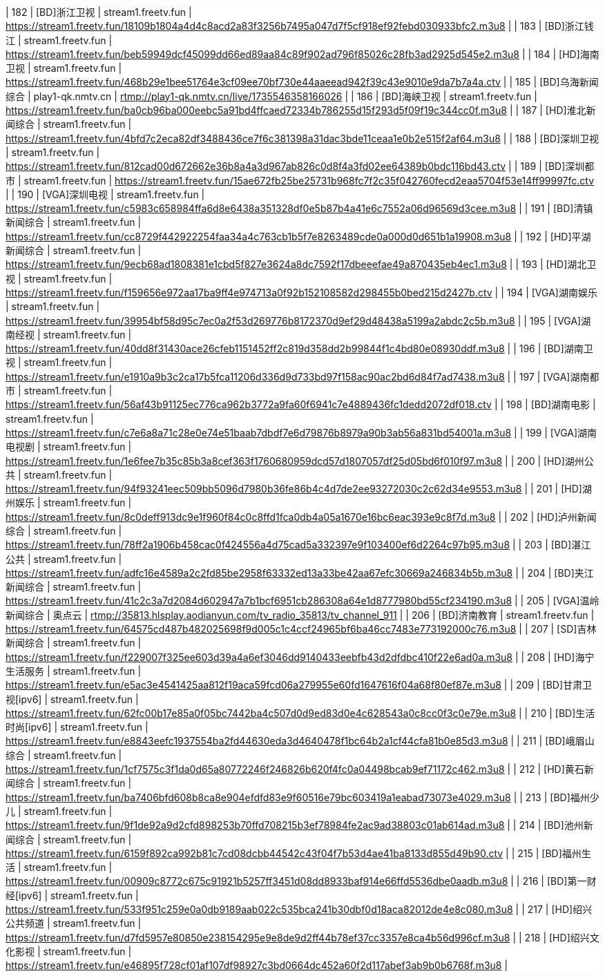 | 182 | [BD]浙江卫视 | stream1.freetv.fun | <https://stream1.freetv.fun/18109b1804a4d4c8acd2a83f3256b7495a047d7f5cf918ef92febd030933bfc2.m3u8> |
| 183 | [BD]浙江钱江 | stream1.freetv.fun | <https://stream1.freetv.fun/beb59949dcf45099dd66ed89aa84c89f902ad796f85026c28fb3ad2925d545e2.m3u8> |
| 184 | [HD]海南卫视 | stream1.freetv.fun | <https://stream1.freetv.fun/468b29e1bee51764e3cf09ee70bf730e44aaeead942f39c43e9010e9da7b7a4a.ctv> |
| 185 | [BD]乌海新闻综合 | play1-qk.nmtv.cn | <rtmp://play1-qk.nmtv.cn/live/1735546358166026> |
| 186 | [BD]海峡卫视 | stream1.freetv.fun | <https://stream1.freetv.fun/ba0cb96ba000eebc5a91bd4ffcaed72334b786255d15f293d5f09f19c344cc0f.m3u8> |
| 187 | [HD]淮北新闻综合 | stream1.freetv.fun | <https://stream1.freetv.fun/4bfd7c2eca82df3488436ce7f6c381398a31dac3bde11ceaa1e0b2e515f2af64.m3u8> |
| 188 | [BD]深圳卫视 | stream1.freetv.fun | <https://stream1.freetv.fun/812cad00d672662e36b8a4a3d967ab826c0d8f4a3fd02ee64389b0bdc116bd43.ctv> |
| 189 | [BD]深圳都市 | stream1.freetv.fun | <https://stream1.freetv.fun/15ae672fb25be25731b968fc7f2c35f042760fecd2eaa5704f53e14ff99997fc.ctv> |
| 190 | [VGA]深圳电视 | stream1.freetv.fun | <https://stream1.freetv.fun/c5983c658984ffa6d8e6438a351328df0e5b87b4a41e6c7552a06d96569d3cee.m3u8> |
| 191 | [BD]清镇新闻综合 | stream1.freetv.fun | <https://stream1.freetv.fun/cc8729f442922254faa34a4c763cb1b5f7e8263489cde0a000d0d651b1a19908.m3u8> |
| 192 | [HD]平湖新闻综合 | stream1.freetv.fun | <https://stream1.freetv.fun/9ecb68ad1808381e1cbd5f827e3624a8dc7592f17dbeeefae49a870435eb4ec1.m3u8> |
| 193 | [HD]湖北卫视 | stream1.freetv.fun | <https://stream1.freetv.fun/f159656e972aa17ba9ff4e974713a0f92b152108582d298455b0bed215d2427b.ctv> |
| 194 | [VGA]湖南娱乐 | stream1.freetv.fun | <https://stream1.freetv.fun/39954bf58d95c7ec0a2f53d269776b8172370d9ef29d48438a5199a2abdc2c5b.m3u8> |
| 195 | [VGA]湖南经视 | stream1.freetv.fun | <https://stream1.freetv.fun/40dd8f31430ace26cfeb1151452ff2c819d358dd2b99844f1c4bd80e08930ddf.m3u8> |
| 196 | [BD]湖南卫视 | stream1.freetv.fun | <https://stream1.freetv.fun/e1910a9b3c2ca17b5fca11206d336d9d733bd97f158ac90ac2bd6d84f7ad7438.m3u8> |
| 197 | [VGA]湖南都市 | stream1.freetv.fun | <https://stream1.freetv.fun/56af43b91125ec776ca962b3772a9fa60f6941c7e4889436fc1dedd2072df018.ctv> |
| 198 | [BD]湖南电影 | stream1.freetv.fun | <https://stream1.freetv.fun/c7e6a8a71c28e0e74e51baab7dbdf7e6d79876b8979a90b3ab56a831bd54001a.m3u8> |
| 199 | [VGA]湖南电视剧 | stream1.freetv.fun | <https://stream1.freetv.fun/1e6fee7b35c85b3a8cef363f1760680959dcd57d1807057df25d05bd6f010f97.m3u8> |
| 200 | [HD]湖州公共 | stream1.freetv.fun | <https://stream1.freetv.fun/94f93241eec509bb5096d7980b36fe86b4c4d7de2ee93272030c2c62d34e9553.m3u8> |
| 201 | [HD]湖州娱乐 | stream1.freetv.fun | <https://stream1.freetv.fun/8c0deff913dc9e1f960f84c0c8ffd1fca0db4a05a1670e16bc6eac393e9c8f7d.m3u8> |
| 202 | [HD]泸州新闻综合 | stream1.freetv.fun | <https://stream1.freetv.fun/78ff2a1906b458cac0f424556a4d75cad5a332397e9f103400ef6d2264c97b95.m3u8> |
| 203 | [BD]湛江公共 | stream1.freetv.fun | <https://stream1.freetv.fun/adfc16e4589a2c2fd85be2958f63332ed13a33be42aa67efc30669a246834b5b.m3u8> |
| 204 | [BD]夹江新闻综合 | stream1.freetv.fun | <https://stream1.freetv.fun/41c2c3a7d2084d602947a7b1bcf6951cb286308a64e1d8777980bd55cf234190.m3u8> |
| 205 | [VGA]温岭新闻综合 | 奥点云 | <rtmp://35813.hlsplay.aodianyun.com/tv_radio_35813/tv_channel_911> |
| 206 | [BD]济南教育 | stream1.freetv.fun | <https://stream1.freetv.fun/64575cd487b482025698f9d005c1c4ccf24965bf6ba46cc7483e773192000c76.m3u8> |
| 207 | [SD]吉林新闻综合 | stream1.freetv.fun | <https://stream1.freetv.fun/f229007f325ee603d39a4a6ef3046dd9140433eebfb43d2dfdbc410f22e6ad0a.m3u8> |
| 208 | [HD]海宁生活服务 | stream1.freetv.fun | <https://stream1.freetv.fun/e5ac3e4541425aa812f19aca59fcd06a279955e60fd1647616f04a68f80ef87e.m3u8> |
| 209 | [BD]甘肃卫视[ipv6] | stream1.freetv.fun | <https://stream1.freetv.fun/62fc00b17e85a0f05bc7442ba4c507d0d9ed83d0e4c628543a0c8cc0f3c0e79e.m3u8> |
| 210 | [BD]生活时尚[ipv6] | stream1.freetv.fun | <https://stream1.freetv.fun/e8843eefc1937554ba2fd44630eda3d4640478f1bc64b2a1cf44cfa81b0e85d3.m3u8> |
| 211 | [BD]峨眉山综合 | stream1.freetv.fun | <https://stream1.freetv.fun/1cf7575c3f1da0d65a80772246f246826b620f4fc0a04498bcab9ef71172c462.m3u8> |
| 212 | [HD]黄石新闻综合 | stream1.freetv.fun | <https://stream1.freetv.fun/ba7406bfd608b8ca8e904efdfd83e9f60516e79bc603419a1eabad73073e4029.m3u8> |
| 213 | [BD]福州少儿 | stream1.freetv.fun | <https://stream1.freetv.fun/9f1de92a9d2cfd898253b70ffd708215b3ef78984fe2ac9ad38803c01ab614ad.m3u8> |
| 214 | [BD]池州新闻综合 | stream1.freetv.fun | <https://stream1.freetv.fun/6159f892ca992b81c7cd08dcbb44542c43f04f7b53d4ae41ba8133d855d49b90.ctv> |
| 215 | [BD]福州生活 | stream1.freetv.fun | <https://stream1.freetv.fun/00909c8772c675c91921b5257ff3451d08dd8933baf914e66ffd5536dbe0aadb.m3u8> |
| 216 | [BD]第一财经[ipv6] | stream1.freetv.fun | <https://stream1.freetv.fun/533f951c259e0a0db9189aab022c535bca241b30dbf0d18aca82012de4e8c080.m3u8> |
| 217 | [HD]绍兴公共频道 | stream1.freetv.fun | <https://stream1.freetv.fun/d7fd5957e80850e238154295e9e8de9d2ff44b78ef37cc3357e8ca4b56d996cf.m3u8> |
| 218 | [HD]绍兴文化影视 | stream1.freetv.fun | <https://stream1.freetv.fun/e46895f728cf01af107df98927c3bd0664dc452a60f2d117abef3ab9b0b6768f.m3u8> |